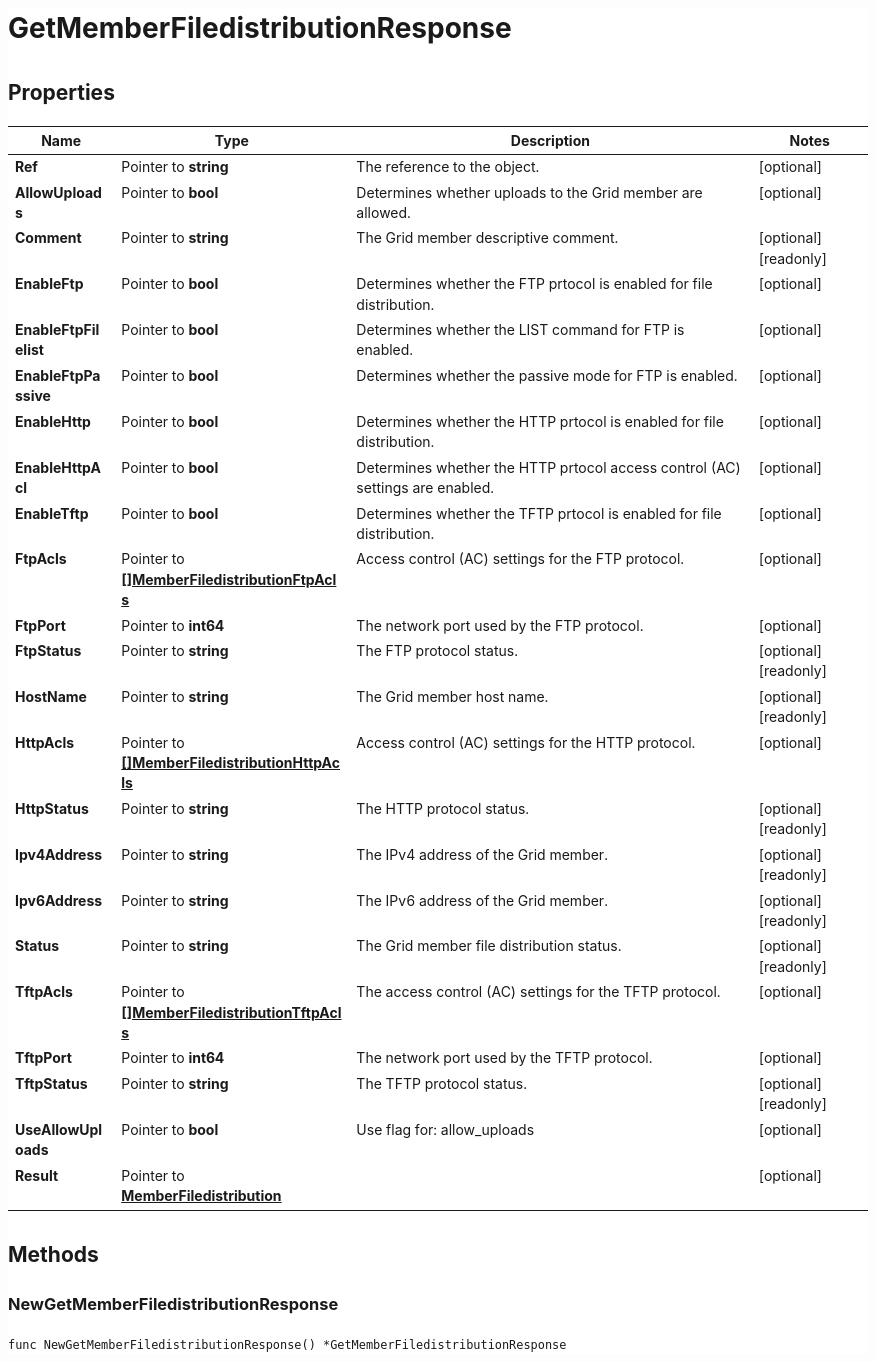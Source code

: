 # GetMemberFiledistributionResponse

## Properties

Name | Type | Description | Notes
------------ | ------------- | ------------- | -------------
**Ref** | Pointer to **string** | The reference to the object. | [optional] 
**AllowUploads** | Pointer to **bool** | Determines whether uploads to the Grid member are allowed. | [optional] 
**Comment** | Pointer to **string** | The Grid member descriptive comment. | [optional] [readonly] 
**EnableFtp** | Pointer to **bool** | Determines whether the FTP prtocol is enabled for file distribution. | [optional] 
**EnableFtpFilelist** | Pointer to **bool** | Determines whether the LIST command for FTP is enabled. | [optional] 
**EnableFtpPassive** | Pointer to **bool** | Determines whether the passive mode for FTP is enabled. | [optional] 
**EnableHttp** | Pointer to **bool** | Determines whether the HTTP prtocol is enabled for file distribution. | [optional] 
**EnableHttpAcl** | Pointer to **bool** | Determines whether the HTTP prtocol access control (AC) settings are enabled. | [optional] 
**EnableTftp** | Pointer to **bool** | Determines whether the TFTP prtocol is enabled for file distribution. | [optional] 
**FtpAcls** | Pointer to [**[]MemberFiledistributionFtpAcls**](MemberFiledistributionFtpAcls.md) | Access control (AC) settings for the FTP protocol. | [optional] 
**FtpPort** | Pointer to **int64** | The network port used by the FTP protocol. | [optional] 
**FtpStatus** | Pointer to **string** | The FTP protocol status. | [optional] [readonly] 
**HostName** | Pointer to **string** | The Grid member host name. | [optional] [readonly] 
**HttpAcls** | Pointer to [**[]MemberFiledistributionHttpAcls**](MemberFiledistributionHttpAcls.md) | Access control (AC) settings for the HTTP protocol. | [optional] 
**HttpStatus** | Pointer to **string** | The HTTP protocol status. | [optional] [readonly] 
**Ipv4Address** | Pointer to **string** | The IPv4 address of the Grid member. | [optional] [readonly] 
**Ipv6Address** | Pointer to **string** | The IPv6 address of the Grid member. | [optional] [readonly] 
**Status** | Pointer to **string** | The Grid member file distribution status. | [optional] [readonly] 
**TftpAcls** | Pointer to [**[]MemberFiledistributionTftpAcls**](MemberFiledistributionTftpAcls.md) | The access control (AC) settings for the TFTP protocol. | [optional] 
**TftpPort** | Pointer to **int64** | The network port used by the TFTP protocol. | [optional] 
**TftpStatus** | Pointer to **string** | The TFTP protocol status. | [optional] [readonly] 
**UseAllowUploads** | Pointer to **bool** | Use flag for: allow_uploads | [optional] 
**Result** | Pointer to [**MemberFiledistribution**](MemberFiledistribution.md) |  | [optional] 

## Methods

### NewGetMemberFiledistributionResponse

`func NewGetMemberFiledistributionResponse() *GetMemberFiledistributionResponse`
